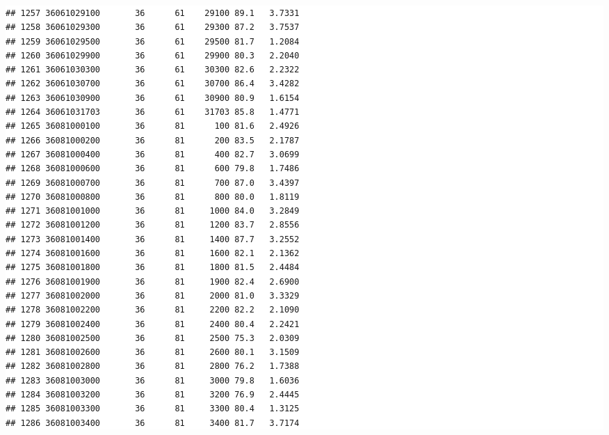     ## 1257 36061029100       36      61    29100 89.1   3.7331
    ## 1258 36061029300       36      61    29300 87.2   3.7537
    ## 1259 36061029500       36      61    29500 81.7   1.2084
    ## 1260 36061029900       36      61    29900 80.3   2.2040
    ## 1261 36061030300       36      61    30300 82.6   2.2322
    ## 1262 36061030700       36      61    30700 86.4   3.4282
    ## 1263 36061030900       36      61    30900 80.9   1.6154
    ## 1264 36061031703       36      61    31703 85.8   1.4771
    ## 1265 36081000100       36      81      100 81.6   2.4926
    ## 1266 36081000200       36      81      200 83.5   2.1787
    ## 1267 36081000400       36      81      400 82.7   3.0699
    ## 1268 36081000600       36      81      600 79.8   1.7486
    ## 1269 36081000700       36      81      700 87.0   3.4397
    ## 1270 36081000800       36      81      800 80.0   1.8119
    ## 1271 36081001000       36      81     1000 84.0   3.2849
    ## 1272 36081001200       36      81     1200 83.7   2.8556
    ## 1273 36081001400       36      81     1400 87.7   3.2552
    ## 1274 36081001600       36      81     1600 82.1   2.1362
    ## 1275 36081001800       36      81     1800 81.5   2.4484
    ## 1276 36081001900       36      81     1900 82.4   2.6900
    ## 1277 36081002000       36      81     2000 81.0   3.3329
    ## 1278 36081002200       36      81     2200 82.2   2.1090
    ## 1279 36081002400       36      81     2400 80.4   2.2421
    ## 1280 36081002500       36      81     2500 75.3   2.0309
    ## 1281 36081002600       36      81     2600 80.1   3.1509
    ## 1282 36081002800       36      81     2800 76.2   1.7388
    ## 1283 36081003000       36      81     3000 79.8   1.6036
    ## 1284 36081003200       36      81     3200 76.9   2.4445
    ## 1285 36081003300       36      81     3300 80.4   1.3125
    ## 1286 36081003400       36      81     3400 81.7   3.7174